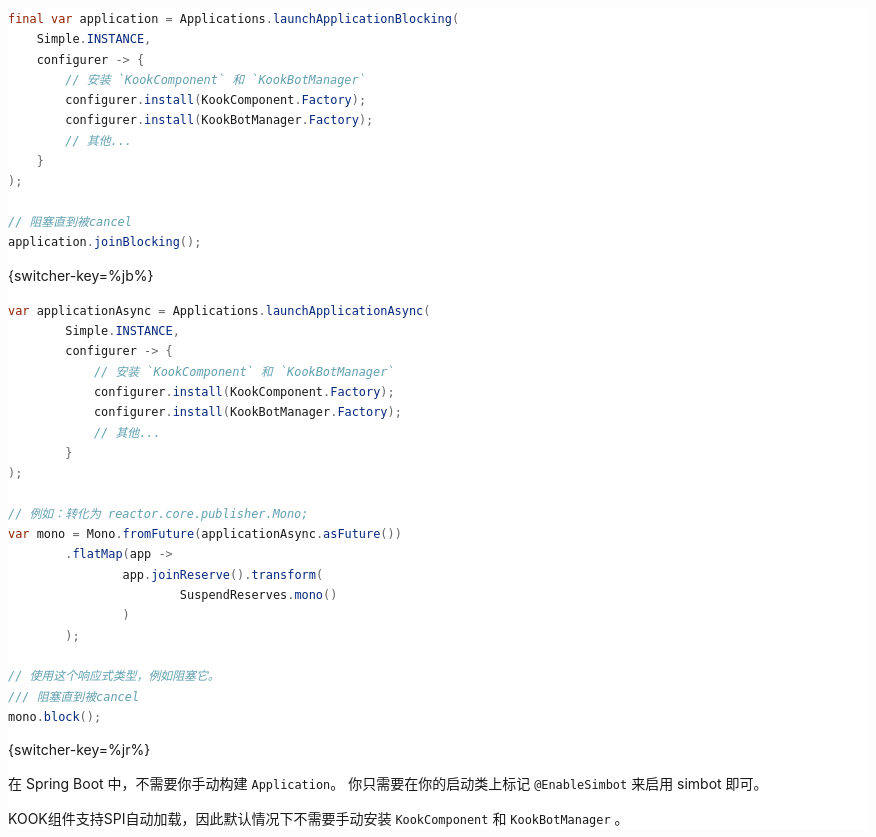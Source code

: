 ```Java
final var application = Applications.launchApplicationBlocking(
    Simple.INSTANCE,
    configurer -> {
        // 安装 `KookComponent` 和 `KookBotManager`
        configurer.install(KookComponent.Factory);
        configurer.install(KookBotManager.Factory);
        // 其他...
    }
);

// 阻塞直到被cancel
application.joinBlocking();
```
{switcher-key=%jb%}

```Java
var applicationAsync = Applications.launchApplicationAsync(
        Simple.INSTANCE,
        configurer -> {
            // 安装 `KookComponent` 和 `KookBotManager`
            configurer.install(KookComponent.Factory);
            configurer.install(KookBotManager.Factory);
            // 其他...
        }
);

// 例如：转化为 reactor.core.publisher.Mono;
var mono = Mono.fromFuture(applicationAsync.asFuture())
        .flatMap(app ->
                app.joinReserve().transform(
                        SuspendReserves.mono()
                )
        );

// 使用这个响应式类型，例如阻塞它。
/// 阻塞直到被cancel
mono.block();
```
{switcher-key=%jr%}

</tab>
</tabs>

</tab>
<tab group-key="spring" title="Spring">

在 Spring Boot 中，不需要你手动构建 `Application`。
你只需要在你的启动类上标记 `@EnableSimbot` 来启用 simbot 即可。

KOOK组件支持SPI自动加载，因此默认情况下不需要手动安装
`KookComponent` 和 `KookBotManager` 。

<tabs group="code">
<tab title="Kotlin" group-key="Kotlin">

